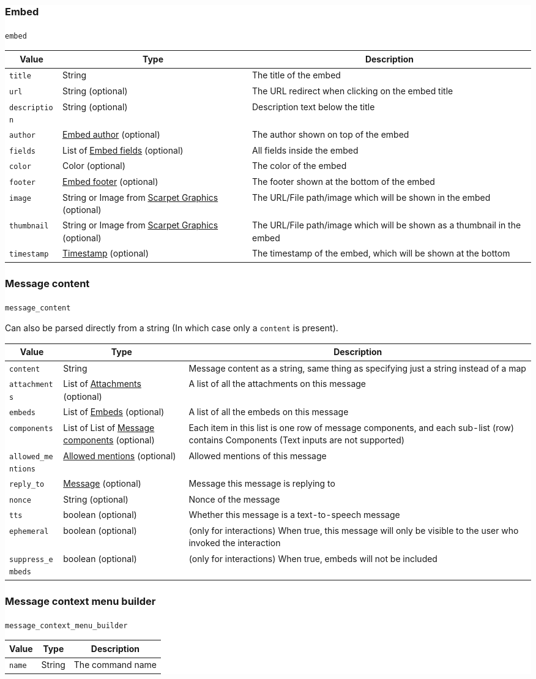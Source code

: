 ### Embed
`embed`

| Value         | Type                                                                                                | Description                                                             |
|---------------|-----------------------------------------------------------------------------------------------------|-------------------------------------------------------------------------|
| `title`       | String                                                                                              | The title of the embed                                                  |
| `url`         | String (optional)                                                                                   | The URL redirect when clicking on the embed title                       |
| `description` | String (optional)                                                                                   | Description text below the title                                        |
| `author`      | [Embed author](#Embed-author) (optional)                                                            | The author shown on top of the embed                                    |
| `fields`      | List of [Embed fields](#Embed-field) (optional)                                                     | All fields inside the embed                                             |
| `color`       | Color (optional)                                                                                    | The color of the embed                                                  |
| `footer`      | [Embed footer](#Embed-footer) (optional)                                                            | The footer shown at the bottom of the embed                             |
| `image`       | String or Image from [Scarpet Graphics](https://github.com/replaceitem/scarpet-graphics) (optional) | The URL/File path/image which will be shown in the embed                |
| `thumbnail`   | String or Image from [Scarpet Graphics](https://github.com/replaceitem/scarpet-graphics) (optional) | The URL/File path/image which will be shown as a thumbnail in the embed |
| `timestamp`   | [Timestamp](#Timestamp) (optional)                                                                  | The timestamp of the embed, which will be shown at the bottom           |

### Message content
`message_content`

Can also be parsed directly from a string (In which case only a `content` is present).

| Value              | Type                                                        | Description                                                                                                                          |
|--------------------|-------------------------------------------------------------|--------------------------------------------------------------------------------------------------------------------------------------|
| `content`          | String                                                      | Message content as a string, same thing as specifying just a string instead of a map                                                 |
| `attachments`      | List of [Attachments](#Attachment) (optional)               | A list of all the attachments on this message                                                                                        |
| `embeds`           | List of [Embeds](#Embed) (optional)                         | A list of all the embeds on this message                                                                                             |
| `components`       | List of List of [Message components](#Component) (optional) | Each item in this list is one row of message components, and each sub-list (row) contains Components (Text inputs are not supported) |
| `allowed_mentions` | [Allowed mentions](#Allowed-mentions) (optional)            | Allowed mentions of this message                                                                                                     |
| `reply_to`         | [Message](/docs/values.md#Message) (optional)               | Message this message is replying to                                                                                                  |
| `nonce`            | String (optional)                                           | Nonce of the message                                                                                                                 |
| `tts`              | boolean (optional)                                          | Whether this message is a text-to-speech message                                                                                     |
| `ephemeral`        | boolean (optional)                                          | (only for interactions) When true, this message will only be visible to the user who invoked the interaction                         |
| `suppress_embeds`  | boolean (optional)                                          | (only for interactions) When true, embeds will not be included                                                                       |

### Message context menu builder
`message_context_menu_builder`

| Value         | Type   | Description      |
|---------------|--------|------------------|
| `name`        | String | The command name |
